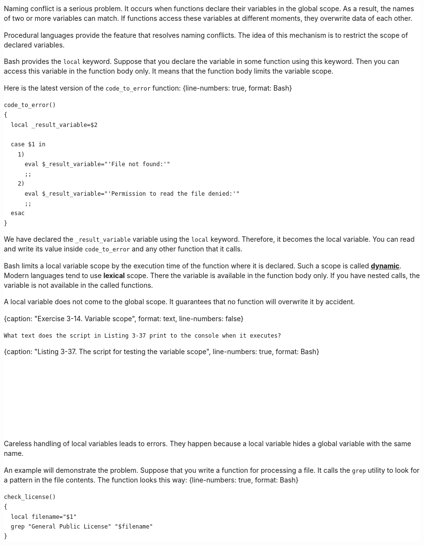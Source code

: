 Naming conflict is a serious problem. It occurs when functions declare their variables in the global scope. As a result, the names of two or more variables can match. If functions access these variables at different moments, they overwrite data of each other.

Procedural languages provide the feature that resolves naming conflicts. The idea of this mechanism is to restrict the scope of declared variables.

Bash provides the `local` keyword. Suppose that you declare the variable in some function using this keyword. Then you can access this variable in the function body only. It means that the function body limits the variable scope.

Here is the latest version of the `code_to_error` function:
{line-numbers: true, format: Bash}
```
code_to_error()
{
  local _result_variable=$2

  case $1 in
    1)
      eval $_result_variable="'File not found:'"
      ;;
    2)
      eval $_result_variable="'Permission to read the file denied:'"
      ;;
  esac
}
```

We have declared the `_result_variable` variable using the `local` keyword. Therefore, it becomes the local variable. You can read and write its value inside `code_to_error` and any other function that it calls.

Bash limits a local variable scope by the execution time of the function where it is declared. Such a scope is called [**dynamic**](https://en.wikipedia.org/wiki/Scope_(computer_science)#Lexical_scope_vs._dynamic_scope_2). Modern languages tend to use **lexical** scope. There the variable is available in the function body only. If you have nested calls, the variable is not available in the called functions.

A local variable does not come to the global scope. It guarantees that no function will overwrite it by accident.

{caption: "Exercise 3-14. Variable scope", format: text, line-numbers: false}
```
What text does the script in Listing 3-37 print to the console when it executes?
```

{caption: "Listing 3-37. The script for testing the variable scope", line-numbers: true, format: Bash}
![`quiz-variable-scope.sh`](code/BashScripting/quiz-variable-scope.sh)

Careless handling of local variables leads to errors. They happen because a local variable hides a global variable with the same name.

An example will demonstrate the problem. Suppose that you write a function for processing a file. It calls the `grep` utility to look for a pattern in the file contents. The function looks this way:
{line-numbers: true, format: Bash}
```
check_license()
{
  local filename="$1"
  grep "General Public License" "$filename"
}
```
